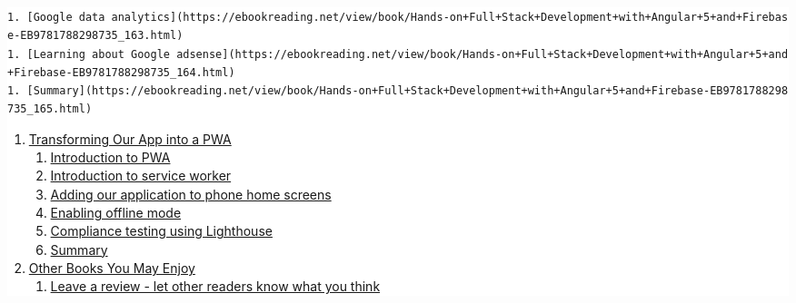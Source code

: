     1. [Google data analytics](https://ebookreading.net/view/book/Hands-on+Full+Stack+Development+with+Angular+5+and+Firebase-EB9781788298735_163.html)
    1. [Learning about Google adsense](https://ebookreading.net/view/book/Hands-on+Full+Stack+Development+with+Angular+5+and+Firebase-EB9781788298735_164.html)
    1. [Summary](https://ebookreading.net/view/book/Hands-on+Full+Stack+Development+with+Angular+5+and+Firebase-EB9781788298735_165.html)
1. [Transforming Our App into a PWA](https://ebookreading.net/view/book/Hands-on+Full+Stack+Development+with+Angular+5+and+Firebase-EB9781788298735_166.html)
    1. [Introduction to PWA](https://ebookreading.net/view/book/Hands-on+Full+Stack+Development+with+Angular+5+and+Firebase-EB9781788298735_167.html)
    1. [Introduction to service worker](https://ebookreading.net/view/book/Hands-on+Full+Stack+Development+with+Angular+5+and+Firebase-EB9781788298735_168.html)
    1. [Adding our application to phone home screens](https://ebookreading.net/view/book/Hands-on+Full+Stack+Development+with+Angular+5+and+Firebase-EB9781788298735_169.html)
    1. [Enabling offline mode](https://ebookreading.net/view/book/Hands-on+Full+Stack+Development+with+Angular+5+and+Firebase-EB9781788298735_170.html)
    1. [Compliance testing using Lighthouse](https://ebookreading.net/view/book/Hands-on+Full+Stack+Development+with+Angular+5+and+Firebase-EB9781788298735_171.html)
    1. [Summary](https://ebookreading.net/view/book/Hands-on+Full+Stack+Development+with+Angular+5+and+Firebase-EB9781788298735_172.html)
1. [Other Books You May Enjoy](https://ebookreading.net/view/book/Hands-on+Full+Stack+Development+with+Angular+5+and+Firebase-EB9781788298735_173.html)
    1. [Leave a review - let other readers know what you think](https://ebookreading.net/view/book/Hands-on+Full+Stack+Development+with+Angular+5+and+Firebase-EB9781788298735_174.html)
